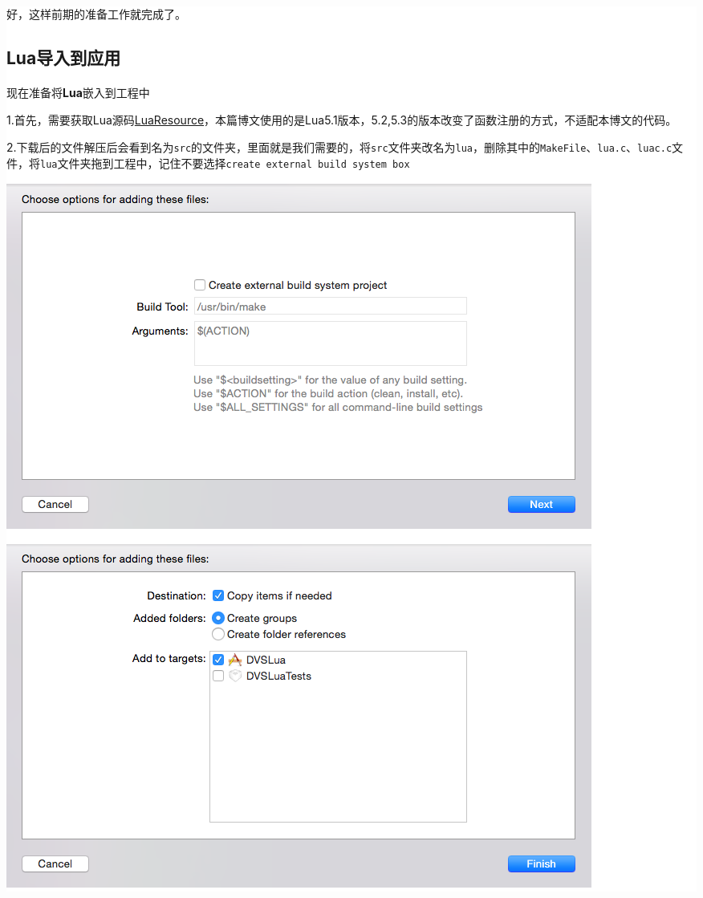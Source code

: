 好，这样前期的准备工作就完成了。

## Lua导入到应用

现在准备将**Lua**嵌入到工程中

1.首先，需要获取Lua源码[LuaResource](http://www.lua.org/ftp/lua-5.1-tar.gz)，本篇博文使用的是Lua5.1版本，5.2,5.3的版本改变了函数注册的方式，不适配本博文的代码。

2.下载后的文件解压后会看到名为```src```的文件夹，里面就是我们需要的，将```src```文件夹改名为```lua```，删除其中的```MakeFile```、```lua.c```、```luac.c```文件，将```lua```文件夹拖到工程中，记住不要选择```create external build system box```

![](https://github.com/devshen/devshen.github.io/raw/master/img/2015-01-30-Use_Lua_in_iOS/ImportLua-1.png)

![](https://github.com/devshen/devshen.github.io/raw/master/img/2015-01-30-Use_Lua_in_iOS/ImportLua-2.png)
